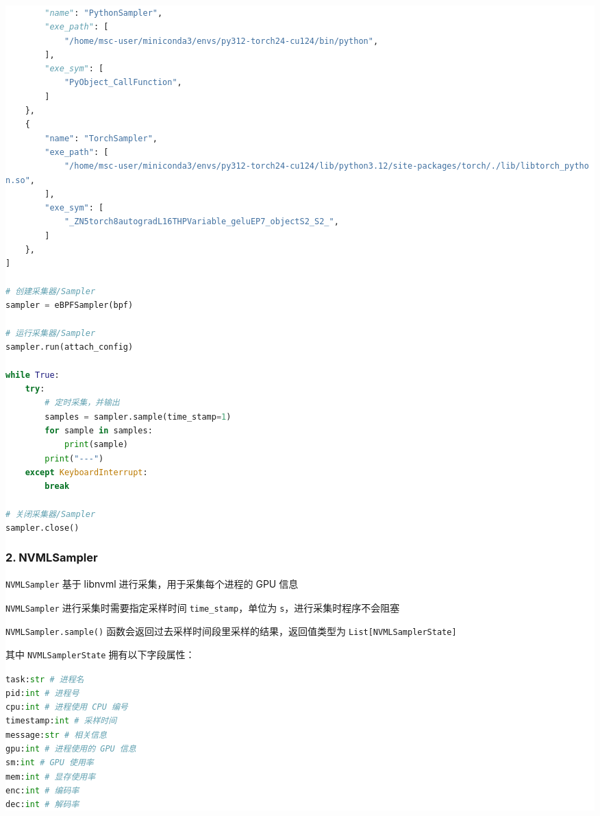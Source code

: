 ```Python
        "name": "PythonSampler",
        "exe_path": [
            "/home/msc-user/miniconda3/envs/py312-torch24-cu124/bin/python",
        ],
        "exe_sym": [
            "PyObject_CallFunction",
        ]
    },
    {
        "name": "TorchSampler",
        "exe_path": [
            "/home/msc-user/miniconda3/envs/py312-torch24-cu124/lib/python3.12/site-packages/torch/./lib/libtorch_python.so",
        ],
        "exe_sym": [
            "_ZN5torch8autogradL16THPVariable_geluEP7_objectS2_S2_",
        ]
    },
]

# 创建采集器/Sampler
sampler = eBPFSampler(bpf)

# 运行采集器/Sampler
sampler.run(attach_config)

while True:
    try:
        # 定时采集，并输出
        samples = sampler.sample(time_stamp=1)
        for sample in samples:
            print(sample)
        print("---")
    except KeyboardInterrupt:
        break

# 关闭采集器/Sampler
sampler.close()
```

### 2. NVMLSampler

`NVMLSampler` 基于 libnvml 进行采集，用于采集每个进程的 GPU 信息

`NVMLSampler` 进行采集时需要指定采样时间 `time_stamp`，单位为 `s`，进行采集时程序不会阻塞

`NVMLSampler.sample()` 函数会返回过去采样时间段里采样的结果，返回值类型为 `List[NVMLSamplerState]`

其中 `NVMLSamplerState` 拥有以下字段属性：

```Python
task:str # 进程名
pid:int # 进程号
cpu:int # 进程使用 CPU 编号
timestamp:int # 采样时间
message:str # 相关信息
gpu:int # 进程使用的 GPU 信息
sm:int # GPU 使用率
mem:int # 显存使用率
enc:int # 编码率
dec:int # 解码率
```
